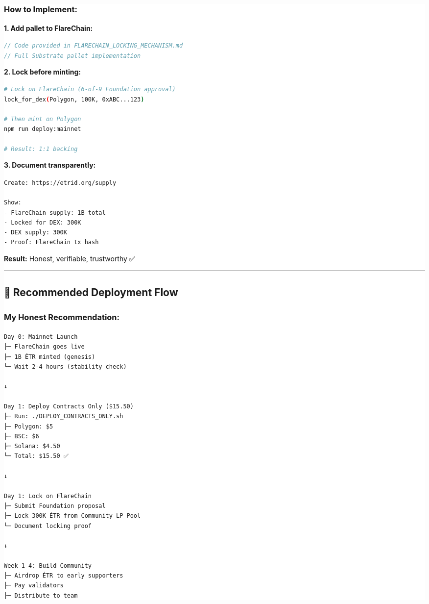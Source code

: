 ### How to Implement:

**1. Add pallet to FlareChain:**
```rust
// Code provided in FLARECHAIN_LOCKING_MECHANISM.md
// Full Substrate pallet implementation
```

**2. Lock before minting:**
```bash
# Lock on FlareChain (6-of-9 Foundation approval)
lock_for_dex(Polygon, 100K, 0xABC...123)

# Then mint on Polygon
npm run deploy:mainnet

# Result: 1:1 backing
```

**3. Document transparently:**
```
Create: https://etrid.org/supply

Show:
- FlareChain supply: 1B total
- Locked for DEX: 300K
- DEX supply: 300K
- Proof: FlareChain tx hash
```

**Result:** Honest, verifiable, trustworthy ✅

---

## 🚀 Recommended Deployment Flow

### My Honest Recommendation:

```
Day 0: Mainnet Launch
├─ FlareChain goes live
├─ 1B ÉTR minted (genesis)
└─ Wait 2-4 hours (stability check)

↓

Day 1: Deploy Contracts Only ($15.50)
├─ Run: ./DEPLOY_CONTRACTS_ONLY.sh
├─ Polygon: $5
├─ BSC: $6
├─ Solana: $4.50
└─ Total: $15.50 ✅

↓

Day 1: Lock on FlareChain
├─ Submit Foundation proposal
├─ Lock 300K ÉTR from Community LP Pool
└─ Document locking proof

↓

Week 1-4: Build Community
├─ Airdrop ÉTR to early supporters
├─ Pay validators
├─ Distribute to team
```